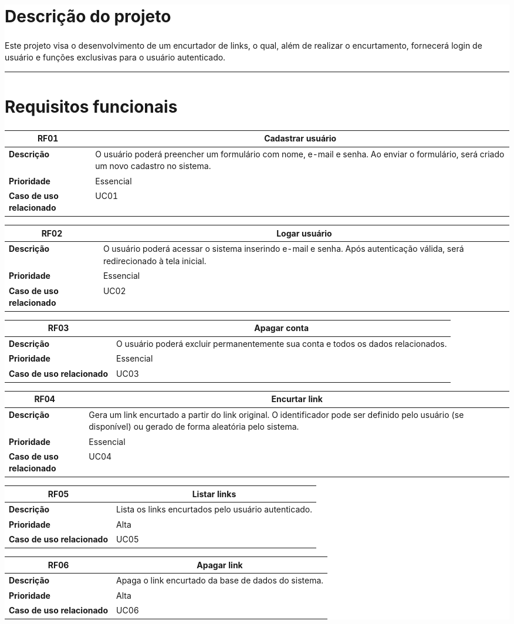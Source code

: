 # Descrição do projeto

Este projeto visa o desenvolvimento de um encurtador de links, o qual, além de realizar o encurtamento, fornecerá login de usuário e funções exclusivas para o usuário autenticado.

---


# Requisitos funcionais 
| **RF01** | **Cadastrar usuário** |
| -- | -- |
| **Descrição** | O usuário poderá preencher um formulário com nome, e-mail e senha. Ao enviar o formulário, será criado um novo cadastro no sistema. |
| **Prioridade** | Essencial |
| **Caso de uso relacionado** | UC01 |

| **RF02** | **Logar usuário** |
| -- | -- |
| **Descrição** | O usuário poderá acessar o sistema inserindo e-mail e senha. Após autenticação válida, será redirecionado à tela inicial. |
| **Prioridade** | Essencial |
| **Caso de uso relacionado** | UC02 |

| **RF03** | **Apagar conta** |
| -- | -- |
| **Descrição** | O usuário poderá excluir permanentemente sua conta e todos os dados relacionados. |
| **Prioridade** | Essencial |
| **Caso de uso relacionado** | UC03 |

| **RF04** | **Encurtar link** |
| -- | -- |
| **Descrição** | Gera um link encurtado a partir do link original. O identificador pode ser definido pelo usuário (se disponível) ou gerado de forma aleatória pelo sistema. |
| **Prioridade** | Essencial |
| **Caso de uso relacionado** | UC04 |

| **RF05** | **Listar links** |
| -- | -- |
| **Descrição** | Lista os links encurtados pelo usuário autenticado. |
| **Prioridade** | Alta |
| **Caso de uso relacionado** | UC05 |

| **RF06** | **Apagar link** |
| -- | -- |
| **Descrição** | Apaga o link encurtado da base de dados do sistema. |
| **Prioridade** | Alta |
| **Caso de uso relacionado** | UC06 |
